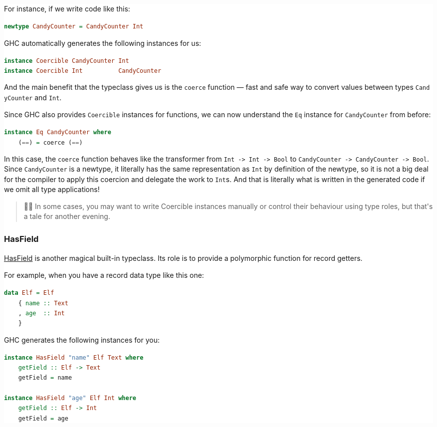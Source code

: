 For instance, if we write code like this:

```haskell
newtype CandyCounter = CandyCounter Int
```

GHC automatically generates the following instances for us:

```haskell
instance Coercible CandyCounter Int
instance Coercible Int          CandyCounter
```

And the main benefit that the typeclass gives us is the `coerce` function — fast
and safe way to convert values between types `CandyCounter` and `Int`.

Since GHC also provides `Coercible` instances for functions, we can now
understand the `Eq` instance for `CandyCounter` from before:

```haskell
instance Eq CandyCounter where
    (==) = coerce (==)
```

In this case, the `coerce` function behaves like the transformer from
`Int -> Int -> Bool` to `CandyCounter -> CandyCounter -> Bool`. Since
`CandyCounter` is a newtype, it literally has the same representation as `Int`
by definition of the newtype, so it is not a big deal for the compiler to apply
this coercion and delegate the work to `Int`s. And that is literally what is
written in the generated code if we omit all type applications!

> 👩‍🔬 In some cases, you may want to write Coercible instances manually or
> control their behaviour using type roles, but that's a tale for another
> evening.

### HasField

[HasField][HasField] is another magical built-in typeclass. Its role is to
provide a polymorphic function for record getters.

For example, when you have a record data type like this one:

```haskell
data Elf = Elf
    { name :: Text
    , age  :: Int
    }
```

GHC generates the following instances for you:

```haskell
instance HasField "name" Elf Text where
    getField :: Elf -> Text
    getField = name

instance HasField "age" Elf Int where
    getField :: Elf -> Int
    getField = age
```


[report-deriving]: https://www.haskell.org/onlinereport/haskell2010/haskellch11.html#x18-18200011
[report-ix]: https://www.haskell.org/onlinereport/haskell2010/haskellch19.html
[ghc-derive-typeable]: https://downloads.haskell.org/~ghc/8.10.1/docs/html/users_guide/glasgow_exts.html#deriving-typeable-instances
[ghc-deriving]: https://downloads.haskell.org/ghc/8.10.2/docs/html/users_guide/glasgow_exts.html#extensions-to-the-deriving-mechanism
[ghc-deriving-default]: https://downloads.haskell.org/ghc/8.10.2/docs/html/users_guide/glasgow_exts.html#default-deriving-strategy
[ghc-deriving-impl]: https://gitlab.haskell.org/ghc/ghc/-/blob/master/compiler/GHC/Tc/Deriv.hs
[wderiving-defaults]: https://downloads.haskell.org/~ghc/8.10.1/docs/html/users_guide/using-warnings.html#ghc-flag--Wderiving-defaults
[wmissing-deriving-strategies]: https://downloads.haskell.org/~ghc/8.10.1/docs/html/users_guide/using-warnings.html#ghc-flag--Wmissing-deriving-strategies
[orphan-instance]: https://wiki.haskell.org/Orphan_instance
[DefaultSignatures]: https://downloads.haskell.org/ghc/latest/docs/html/users_guide/glasgow_exts.html#extension-DefaultSignatures
[DeriveAnyClass]: https://downloads.haskell.org/ghc/latest/docs/html/users_guide/glasgow_exts.html#deriving-any-other-class
[DeriveDataTypeable]: https://downloads.haskell.org/ghc/latest/docs/html/users_guide/glasgow_exts.html#deriving-data-instances
[DeriveFoldable]: https://downloads.haskell.org/ghc/latest/docs/html/users_guide/glasgow_exts.html#deriving-foldable-instances
[DeriveFunctor]: https://downloads.haskell.org/ghc/latest/docs/html/users_guide/glasgow_exts.html#deriving-functor-instances
[DeriveGeneric]: https://downloads.haskell.org/ghc/latest/docs/html/users_guide/glasgow_exts.html#extension-DeriveGeneric
[DeriveLift]: https://downloads.haskell.org/ghc/latest/docs/html/users_guide/glasgow_exts.html#deriving-lift-instances
[DeriveTraversable]: https://downloads.haskell.org/ghc/latest/docs/html/users_guide/glasgow_exts.html#deriving-traversable-instances
[DerivingStrategies]: https://downloads.haskell.org/ghc/latest/docs/html/users_guide/glasgow_exts.html#deriving-strategies
[DerivingVia]: https://downloads.haskell.org/ghc/latest/docs/html/users_guide/glasgow_exts.html#deriving-via
[EmptyDataDeriving]: https://downloads.haskell.org/ghc/latest/docs/html/users_guide/glasgow_exts.html#extension-EmptyDataDeriving
[GeneralizedNewtypeDeriving]: https://downloads.haskell.org/ghc/latest/docs/html/users_guide/glasgow_exts.html#generalised-derived-instances-for-newtypes
[StandaloneDeriving]: https://downloads.haskell.org/ghc/latest/docs/html/users_guide/glasgow_exts.html#stand-alone-deriving-declarations
[TemplateHaskell]: https://downloads.haskell.org/ghc/latest/docs/html/users_guide/glasgow_exts.html#extension-TemplateHaskell
[Bounded]: https://hackage.haskell.org/package/base-4.14.0.0/docs/Prelude.html#t:Bounded
[Coercible]: https://hackage.haskell.org/package/base-4.14.0.0/docs/Data-Coerce.html#t:Coercible
[Data]: https://hackage.haskell.org/package/base-4.14.0.0/docs/Data-Data.html#t:Data
[Enum]: https://hackage.haskell.org/package/base-4.14.0.0/docs/Prelude.html#t:Enum
[Eq]: https://hackage.haskell.org/package/base-4.14.0.0/docs/Prelude.html#t:Eq
[Foldable]: https://hackage.haskell.org/package/base-4.14.0.0/docs/Prelude.html#t:Foldable
[Functor]: https://hackage.haskell.org/package/base-4.14.0.0/docs/Prelude.html#t:Functor
[Generic]: https://hackage.haskell.org/package/base-4.14.0.0/docs/GHC-Generics.html#t:Generic
[Generic1]: https://hackage.haskell.org/package/base-4.14.0.0/docs/GHC-Generics.html#t:Generic1
[HasField]: https://hackage.haskell.org/package/base-4.14.0.0/docs/GHC-Records.html#t:HasField
[Ix]: https://hackage.haskell.org/package/base-4.14.0.0/docs/Data-Ix.html#t:Ix
[Lift]: https://hackage.haskell.org/package/template-haskell-2.16.0.0/docs/Language-Haskell-TH-Syntax.html#t:Lift
[Ord]: https://hackage.haskell.org/package/base-4.14.0.0/docs/Prelude.html#t:Ord
[Read]: https://hackage.haskell.org/package/base-4.14.0.0/docs/Prelude.html#t:Read
[Show]: https://hackage.haskell.org/package/base-4.14.0.0/docs/Prelude.html#t:Show
[Traversable]: https://hackage.haskell.org/package/base-4.14.0.0/docs/Prelude.html#t:Traversable
[Typeable]: https://hackage.haskell.org/package/base-4.14.0.0/docs/Type-Reflection.html#t:Typeable
